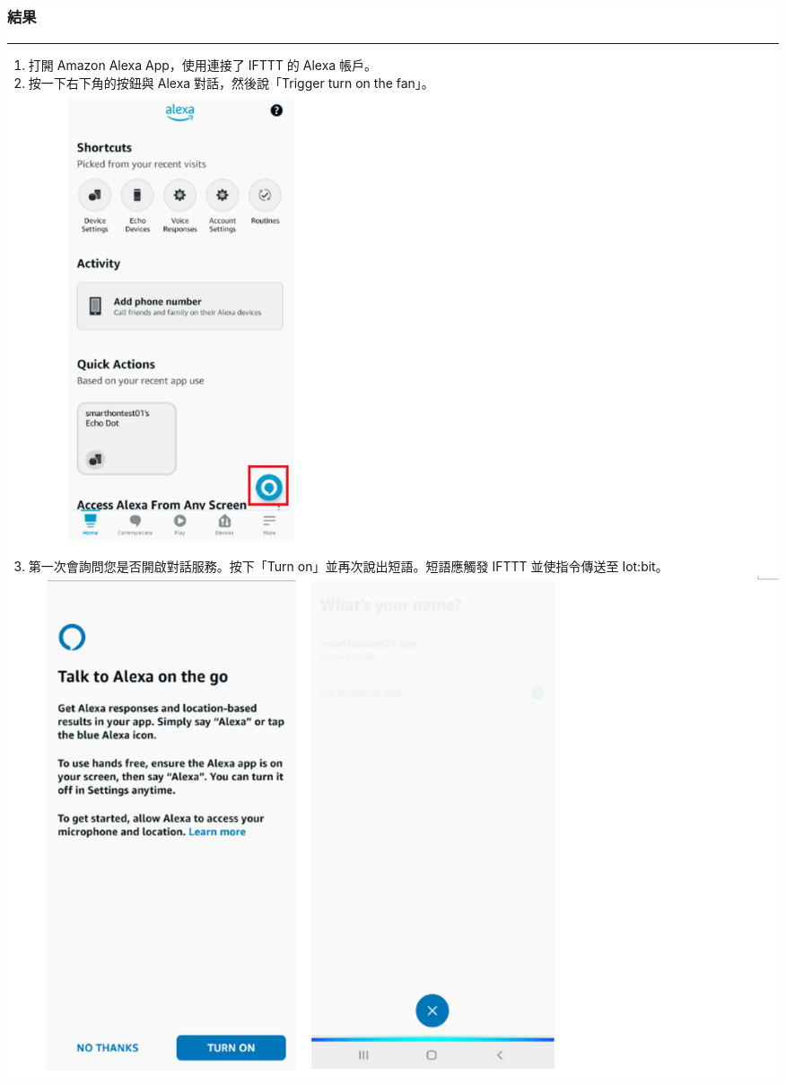 
### 結果
<HR>

1. 打開 Amazon Alexa App，使用連接了 IFTTT 的 Alexa 帳戶。<BR>
2. 按一下右下角的按鈕與 Alexa 對話，然後說「Trigger turn on the fan」。<BR>
![pic_100](images/Case13/Case13_Alexa_8.png)<P>
3. 第一次會詢問您是否開啟對話服務。按下「Turn on」並再次說出短語。短語應觸發 IFTTT 並使指令傳送至 Iot:bit。<BR>
![pic_90](images/Case13/Case13_Alexa_9.png)<P>